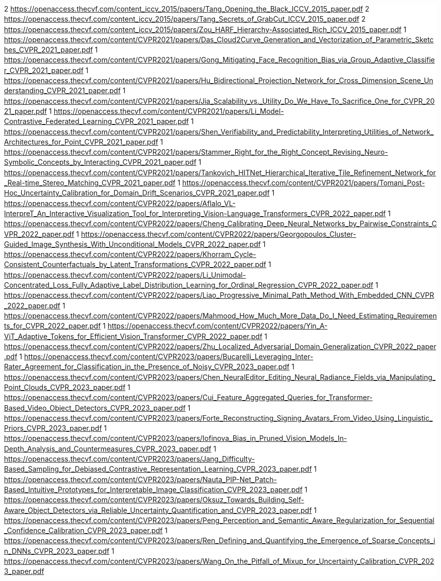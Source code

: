 2 https://openaccess.thecvf.com/content_iccv_2015/papers/Tang_Opening_the_Black_ICCV_2015_paper.pdf
2 https://openaccess.thecvf.com/content_iccv_2015/papers/Tang_Secrets_of_GrabCut_ICCV_2015_paper.pdf
2 https://openaccess.thecvf.com/content_iccv_2015/papers/Zou_HARF_Hierarchy-Associated_Rich_ICCV_2015_paper.pdf
1 https://openaccess.thecvf.com/content/CVPR2021/papers/Das_Cloud2Curve_Generation_and_Vectorization_of_Parametric_Sketches_CVPR_2021_paper.pdf
1 https://openaccess.thecvf.com/content/CVPR2021/papers/Gong_Mitigating_Face_Recognition_Bias_via_Group_Adaptive_Classifier_CVPR_2021_paper.pdf
1 https://openaccess.thecvf.com/content/CVPR2021/papers/Hu_Bidirectional_Projection_Network_for_Cross_Dimension_Scene_Understanding_CVPR_2021_paper.pdf
1 https://openaccess.thecvf.com/content/CVPR2021/papers/Jia_Scalability_vs._Utility_Do_We_Have_To_Sacrifice_One_for_CVPR_2021_paper.pdf
1 https://openaccess.thecvf.com/content/CVPR2021/papers/Li_Model-Contrastive_Federated_Learning_CVPR_2021_paper.pdf
1 https://openaccess.thecvf.com/content/CVPR2021/papers/Shen_Verifiability_and_Predictability_Interpreting_Utilities_of_Network_Architectures_for_Point_CVPR_2021_paper.pdf
1 https://openaccess.thecvf.com/content/CVPR2021/papers/Stammer_Right_for_the_Right_Concept_Revising_Neuro-Symbolic_Concepts_by_Interacting_CVPR_2021_paper.pdf
1 https://openaccess.thecvf.com/content/CVPR2021/papers/Tankovich_HITNet_Hierarchical_Iterative_Tile_Refinement_Network_for_Real-time_Stereo_Matching_CVPR_2021_paper.pdf
1 https://openaccess.thecvf.com/content/CVPR2021/papers/Tomani_Post-Hoc_Uncertainty_Calibration_for_Domain_Drift_Scenarios_CVPR_2021_paper.pdf
1 https://openaccess.thecvf.com/content/CVPR2022/papers/Aflalo_VL-InterpreT_An_Interactive_Visualization_Tool_for_Interpreting_Vision-Language_Transformers_CVPR_2022_paper.pdf
1 https://openaccess.thecvf.com/content/CVPR2022/papers/Cheng_Calibrating_Deep_Neural_Networks_by_Pairwise_Constraints_CVPR_2022_paper.pdf
1 https://openaccess.thecvf.com/content/CVPR2022/papers/Georgopoulos_Cluster-Guided_Image_Synthesis_With_Unconditional_Models_CVPR_2022_paper.pdf
1 https://openaccess.thecvf.com/content/CVPR2022/papers/Khorram_Cycle-Consistent_Counterfactuals_by_Latent_Transformations_CVPR_2022_paper.pdf
1 https://openaccess.thecvf.com/content/CVPR2022/papers/Li_Unimodal-Concentrated_Loss_Fully_Adaptive_Label_Distribution_Learning_for_Ordinal_Regression_CVPR_2022_paper.pdf
1 https://openaccess.thecvf.com/content/CVPR2022/papers/Liao_Progressive_Minimal_Path_Method_With_Embedded_CNN_CVPR_2022_paper.pdf
1 https://openaccess.thecvf.com/content/CVPR2022/papers/Mahmood_How_Much_More_Data_Do_I_Need_Estimating_Requirements_for_CVPR_2022_paper.pdf
1 https://openaccess.thecvf.com/content/CVPR2022/papers/Yin_A-ViT_Adaptive_Tokens_for_Efficient_Vision_Transformer_CVPR_2022_paper.pdf
1 https://openaccess.thecvf.com/content/CVPR2022/papers/Zhu_Localized_Adversarial_Domain_Generalization_CVPR_2022_paper.pdf
1 https://openaccess.thecvf.com/content/CVPR2023/papers/Bucarelli_Leveraging_Inter-Rater_Agreement_for_Classification_in_the_Presence_of_Noisy_CVPR_2023_paper.pdf
1 https://openaccess.thecvf.com/content/CVPR2023/papers/Chen_NeuralEditor_Editing_Neural_Radiance_Fields_via_Manipulating_Point_Clouds_CVPR_2023_paper.pdf
1 https://openaccess.thecvf.com/content/CVPR2023/papers/Cui_Feature_Aggregated_Queries_for_Transformer-Based_Video_Object_Detectors_CVPR_2023_paper.pdf
1 https://openaccess.thecvf.com/content/CVPR2023/papers/Forte_Reconstructing_Signing_Avatars_From_Video_Using_Linguistic_Priors_CVPR_2023_paper.pdf
1 https://openaccess.thecvf.com/content/CVPR2023/papers/Iofinova_Bias_in_Pruned_Vision_Models_In-Depth_Analysis_and_Countermeasures_CVPR_2023_paper.pdf
1 https://openaccess.thecvf.com/content/CVPR2023/papers/Jang_Difficulty-Based_Sampling_for_Debiased_Contrastive_Representation_Learning_CVPR_2023_paper.pdf
1 https://openaccess.thecvf.com/content/CVPR2023/papers/Nauta_PIP-Net_Patch-Based_Intuitive_Prototypes_for_Interpretable_Image_Classification_CVPR_2023_paper.pdf
1 https://openaccess.thecvf.com/content/CVPR2023/papers/Oksuz_Towards_Building_Self-Aware_Object_Detectors_via_Reliable_Uncertainty_Quantification_and_CVPR_2023_paper.pdf
1 https://openaccess.thecvf.com/content/CVPR2023/papers/Peng_Perception_and_Semantic_Aware_Regularization_for_Sequential_Confidence_Calibration_CVPR_2023_paper.pdf
1 https://openaccess.thecvf.com/content/CVPR2023/papers/Ren_Defining_and_Quantifying_the_Emergence_of_Sparse_Concepts_in_DNNs_CVPR_2023_paper.pdf
1 https://openaccess.thecvf.com/content/CVPR2023/papers/Wang_On_the_Pitfall_of_Mixup_for_Uncertainty_Calibration_CVPR_2023_paper.pdf